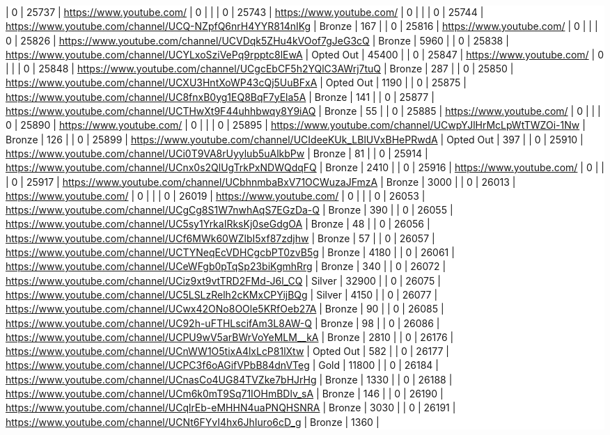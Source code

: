 | 0 | 25737 | https://www.youtube.com/ | 0 |  |
| 0 | 25743 | https://www.youtube.com/ | 0 |  |
| 0 | 25744 | https://www.youtube.com/channel/UCQ-NZpfQ6nrH4YYR814nIKg | Bronze | 167 |
| 0 | 25816 | https://www.youtube.com/ | 0 |  |
| 0 | 25826 | https://www.youtube.com/channel/UCVDqk5ZHu4kVOof7gJeG3cQ | Bronze | 5960 |
| 0 | 25838 | https://www.youtube.com/channel/UCYLxoSziVePq9rpptc8lEwA | Opted Out | 45400 |
| 0 | 25847 | https://www.youtube.com/ | 0 |  |
| 0 | 25848 | https://www.youtube.com/channel/UCgcEbCF5h2YQlC3AWrj7tuQ | Bronze | 287 |
| 0 | 25850 | https://www.youtube.com/channel/UCXU3HntXoWP43cQj5UuBFxA | Opted Out | 1190 |
| 0 | 25875 | https://www.youtube.com/channel/UC8fnxB0yg1EQ8BqF7yEla5A | Bronze | 141 |
| 0 | 25877 | https://www.youtube.com/channel/UCTHwXt9F44uhhbwqy8Y9iAQ | Bronze | 55 |
| 0 | 25885 | https://www.youtube.com/ | 0 |  |
| 0 | 25890 | https://www.youtube.com/ | 0 |  |
| 0 | 25895 | https://www.youtube.com/channel/UCwpYJlHrMcLpWtTWZOi-1Nw | Bronze | 126 |
| 0 | 25899 | https://www.youtube.com/channel/UCIdeeKUk_LBlUVxBHePRwdA | Opted Out | 397 |
| 0 | 25910 | https://www.youtube.com/channel/UCi0T9VA8rUyylub5uAlkbPw | Bronze | 81 |
| 0 | 25914 | https://www.youtube.com/channel/UCnx0s2QlUgTrkPxNDWQdqFQ | Bronze | 2410 |
| 0 | 25916 | https://www.youtube.com/ | 0 |  |
| 0 | 25917 | https://www.youtube.com/channel/UCbhnmbaBxV71OCWuzaJFmzA | Bronze | 3000 |
| 0 | 26013 | https://www.youtube.com/ | 0 |  |
| 0 | 26019 | https://www.youtube.com/ | 0 |  |
| 0 | 26053 | https://www.youtube.com/channel/UCgCg8S1W7nwhAqS7EGzDa-Q | Bronze | 390 |
| 0 | 26055 | https://www.youtube.com/channel/UC5sy1YrkaIRksKj0seGdgOA | Bronze | 48 |
| 0 | 26056 | https://www.youtube.com/channel/UCf6MWk60WZlbI5xf87zdjhw | Bronze | 57 |
| 0 | 26057 | https://www.youtube.com/channel/UCTYNeqEcVDHCgcbPT0zvB5g | Bronze | 4180 |
| 0 | 26061 | https://www.youtube.com/channel/UCeWFgb0pTqSp23biKgmhRrg | Bronze | 340 |
| 0 | 26072 | https://www.youtube.com/channel/UCiz9xt9vtTRD2FMd-J6l_CQ | Silver | 32900 |
| 0 | 26075 | https://www.youtube.com/channel/UC5LSLzRelh2cKMxCPYijBQg | Silver | 4150 |
| 0 | 26077 | https://www.youtube.com/channel/UCwx42ONo8OOle5KRfOeb27A | Bronze | 90 |
| 0 | 26085 | https://www.youtube.com/channel/UC92h-uFTHLscifAm3L8AW-Q | Bronze | 98 |
| 0 | 26086 | https://www.youtube.com/channel/UCPU9wV5arBWrVoYeMLM__kA | Bronze | 2810 |
| 0 | 26176 | https://www.youtube.com/channel/UCnWW1O5tixA4lxLcP81lXtw | Opted Out | 582 |
| 0 | 26177 | https://www.youtube.com/channel/UCPC3f6oAGifVPbB84dnVTeg | Gold | 11800 |
| 0 | 26184 | https://www.youtube.com/channel/UCnasCo4UG84TVZke7bHJrHg | Bronze | 1330 |
| 0 | 26188 | https://www.youtube.com/channel/UCm6k0mT9Sq71IOHmBDlv_sA | Bronze | 146 |
| 0 | 26190 | https://www.youtube.com/channel/UCqlrEb-eMHHN4uaPNQHSNRA | Bronze | 3030 |
| 0 | 26191 | https://www.youtube.com/channel/UCNt6FYvI4hx6JhIuro6cD_g | Bronze | 1360 |